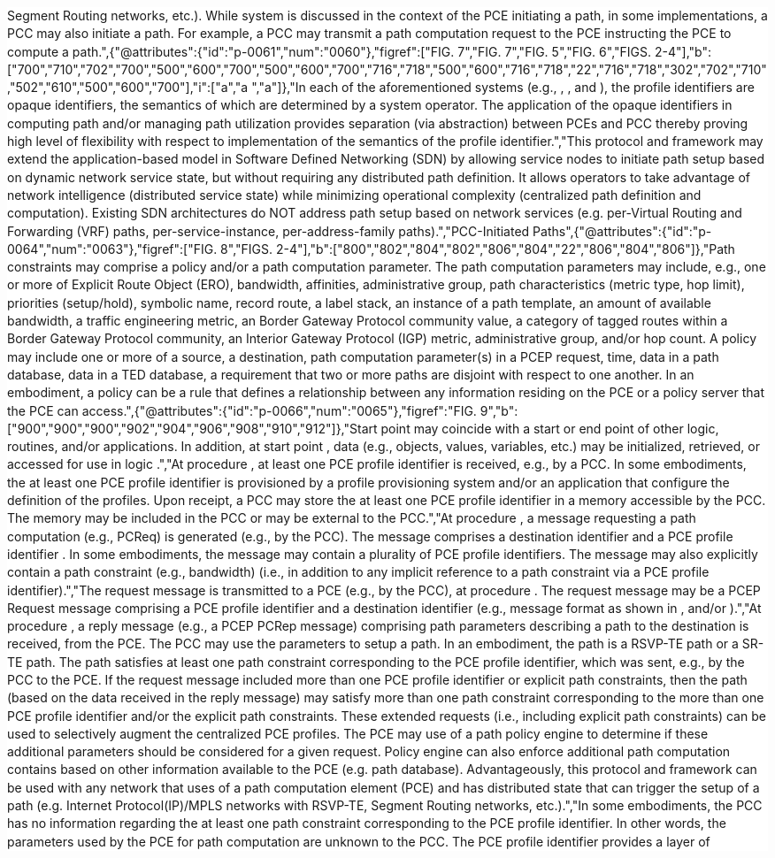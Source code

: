 Segment Routing networks, etc.). While system  is discussed in the context of the PCE initiating a path, in some implementations, a PCC may also initiate a path. For example, a PCC may transmit a path computation request to the PCE instructing the PCE to compute a path.",{"@attributes":{"id":"p-0061","num":"0060"},"figref":["FIG. 7","FIG. 7","FIG. 5","FIG. 6","FIGS. 2-4"],"b":["700","710","702","700","500","600","700","500","600","700","716","718","500","600","716","718","22","716","718","302","702","710","502","610","500","600","700"],"i":["a","a ","a"]},"In each of the aforementioned systems (e.g., , , and ), the profile identifiers are opaque identifiers, the semantics of which are determined by a system operator. The application of the opaque identifiers in computing path and\/or managing path utilization provides separation (via abstraction) between PCEs and PCC thereby proving high level of flexibility with respect to implementation of the semantics of the profile identifier.","This protocol and framework may extend the application-based model in Software Defined Networking (SDN) by allowing service nodes to initiate path setup based on dynamic network service state, but without requiring any distributed path definition. It allows operators to take advantage of network intelligence (distributed service state) while minimizing operational complexity (centralized path definition and computation). Existing SDN architectures do NOT address path setup based on network services (e.g. per-Virtual Routing and Forwarding (VRF) paths, per-service-instance, per-address-family paths).","PCC-Initiated Paths",{"@attributes":{"id":"p-0064","num":"0063"},"figref":["FIG. 8","FIGS. 2-4"],"b":["800","802","804","802","806","804","22","806","804","806"]},"Path constraints may comprise a policy and\/or a path computation parameter. The path computation parameters may include, e.g., one or more of Explicit Route Object (ERO), bandwidth, affinities, administrative group, path characteristics (metric type, hop limit), priorities (setup\/hold), symbolic name, record route, a label stack, an instance of a path template, an amount of available bandwidth, a traffic engineering metric, an Border Gateway Protocol community value, a category of tagged routes within a Border Gateway Protocol community, an Interior Gateway Protocol (IGP) metric, administrative group, and\/or hop count. A policy may include one or more of a source, a destination, path computation parameter(s) in a PCEP request, time, data in a path database, data in a TED database, a requirement that two or more paths are disjoint with respect to one another. In an embodiment, a policy can be a rule that defines a relationship between any information residing on the PCE or a policy server that the PCE can access.",{"@attributes":{"id":"p-0066","num":"0065"},"figref":"FIG. 9","b":["900","900","900","902","904","906","908","910","912"]},"Start point  may coincide with a start or end point of other logic, routines, and\/or applications. In addition, at start point , data (e.g., objects, values, variables, etc.) may be initialized, retrieved, or accessed for use in logic .","At procedure , at least one PCE profile identifier is received, e.g., by a PCC. In some embodiments, the at least one PCE profile identifier is provisioned by a profile provisioning system and\/or an application that configure the definition of the profiles. Upon receipt, a PCC may store the at least one PCE profile identifier in a memory accessible by the PCC. The memory may be included in the PCC or may be external to the PCC.","At procedure , a message requesting a path computation (e.g., PCReq) is generated (e.g., by the PCC). The message comprises a destination identifier and a PCE profile identifier . In some embodiments, the message may contain a plurality of PCE profile identifiers. The message may also explicitly contain a path constraint (e.g., bandwidth) (i.e., in addition to any implicit reference to a path constraint via a PCE profile identifier).","The request message is transmitted to a PCE (e.g., by the PCC), at procedure . The request message may be a PCEP Request message comprising a PCE profile identifier and a destination identifier (e.g., message format as shown in , and\/or ).","At procedure , a reply message (e.g., a PCEP PCRep message) comprising path parameters describing a path to the destination is received, from the PCE. The PCC may use the parameters to setup a path. In an embodiment, the path is a RSVP-TE path or a SR-TE path. The path satisfies at least one path constraint corresponding to the PCE profile identifier, which was sent, e.g., by the PCC to the PCE. If the request message included more than one PCE profile identifier or explicit path constraints, then the path (based on the data received in the reply message) may satisfy more than one path constraint corresponding to the more than one PCE profile identifier and\/or the explicit path constraints. These extended requests (i.e., including explicit path constraints) can be used to selectively augment the centralized PCE profiles. The PCE may use of a path policy engine to determine if these additional parameters should be considered for a given request. Policy engine can also enforce additional path computation contains based on other information available to the PCE (e.g. path database). Advantageously, this protocol and framework can be used with any network that uses of a path computation element (PCE) and has distributed state that can trigger the setup of a path (e.g. Internet Protocol(IP)\/MPLS networks with RSVP-TE, Segment Routing networks, etc.).","In some embodiments, the PCC has no information regarding the at least one path constraint corresponding to the PCE profile identifier. In other words, the parameters used by the PCE for path computation are unknown to the PCC. The PCE profile identifier provides a layer of